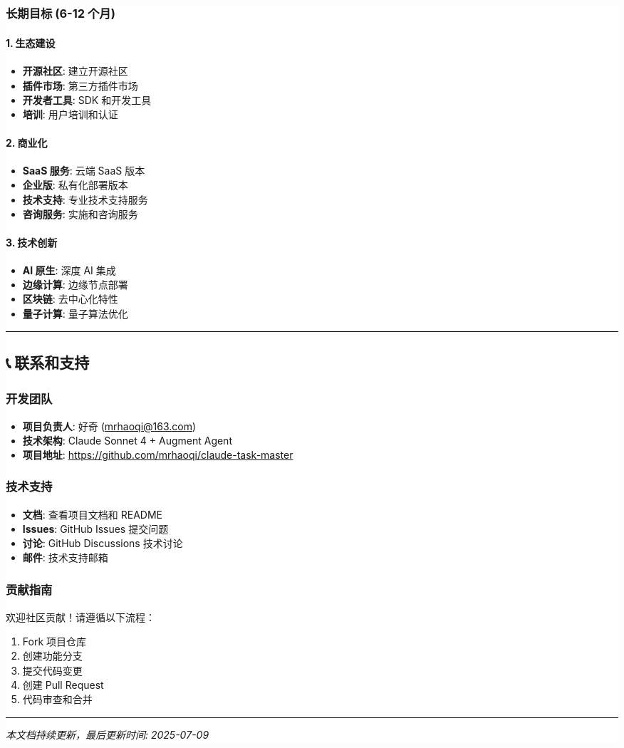 ### 长期目标 (6-12 个月)

#### 1. 生态建设
- **开源社区**: 建立开源社区
- **插件市场**: 第三方插件市场
- **开发者工具**: SDK 和开发工具
- **培训**: 用户培训和认证

#### 2. 商业化
- **SaaS 服务**: 云端 SaaS 版本
- **企业版**: 私有化部署版本
- **技术支持**: 专业技术支持服务
- **咨询服务**: 实施和咨询服务

#### 3. 技术创新
- **AI 原生**: 深度 AI 集成
- **边缘计算**: 边缘节点部署
- **区块链**: 去中心化特性
- **量子计算**: 量子算法优化

---

## 📞 联系和支持

### 开发团队
- **项目负责人**: 好奇 (mrhaoqi@163.com)
- **技术架构**: Claude Sonnet 4 + Augment Agent
- **项目地址**: https://github.com/mrhaoqi/claude-task-master

### 技术支持
- **文档**: 查看项目文档和 README
- **Issues**: GitHub Issues 提交问题
- **讨论**: GitHub Discussions 技术讨论
- **邮件**: 技术支持邮箱

### 贡献指南
欢迎社区贡献！请遵循以下流程：
1. Fork 项目仓库
2. 创建功能分支
3. 提交代码变更
4. 创建 Pull Request
5. 代码审查和合并

---

*本文档持续更新，最后更新时间: 2025-07-09*
